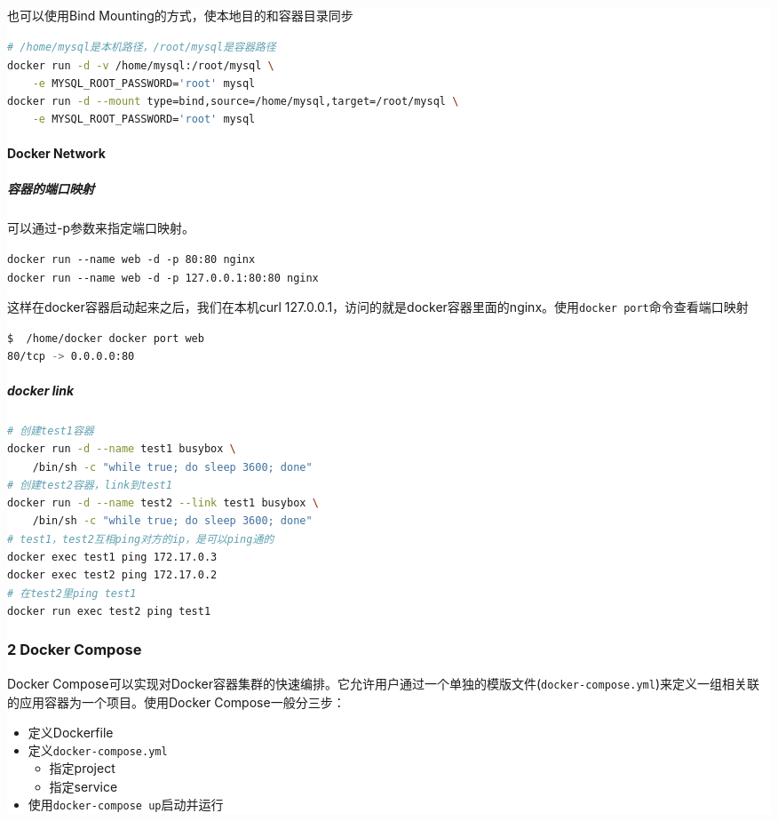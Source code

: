 也可以使用Bind Mounting的方式，使本地目的和容器目录同步

```bash
# /home/mysql是本机路径，/root/mysql是容器路径
docker run -d -v /home/mysql:/root/mysql \
    -e MYSQL_ROOT_PASSWORD='root' mysql
docker run -d --mount type=bind,source=/home/mysql,target=/root/mysql \
    -e MYSQL_ROOT_PASSWORD='root' mysql
```


#### Docker Network

##### 容器的端口映射

可以通过-p参数来指定端口映射。

```
docker run --name web -d -p 80:80 nginx
docker run --name web -d -p 127.0.0.1:80:80 nginx

```

这样在docker容器启动起来之后，我们在本机curl 127.0.0.1，访问的就是docker容器里面的nginx。使用`docker port`命令查看端口映射

```bash
$  /home/docker docker port web
80/tcp -> 0.0.0.0:80
```

##### docker link

```bash
# 创建test1容器
docker run -d --name test1 busybox \
    /bin/sh -c "while true; do sleep 3600; done"
# 创建test2容器，link到test1
docker run -d --name test2 --link test1 busybox \
    /bin/sh -c "while true; do sleep 3600; done"
# test1，test2互相ping对方的ip，是可以ping通的
docker exec test1 ping 172.17.0.3
docker exec test2 ping 172.17.0.2
# 在test2里ping test1
docker run exec test2 ping test1
```




### 2 Docker Compose

Docker Compose可以实现对Docker容器集群的快速编排。它允许用户通过一个单独的模版文件(`docker-compose.yml`)来定义一组相关联的应用容器为一个项目。使用Docker Compose一般分三步：

* 定义Dockerfile
* 定义`docker-compose.yml`
    * 指定project
    * 指定service
* 使用`docker-compose up`启动并运行
